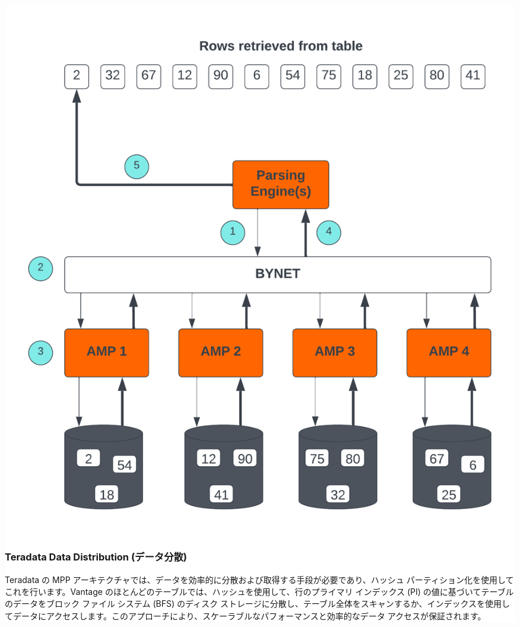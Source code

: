 ![Teradata Retrieval Architecture (取得アーキテクチャ)](./images/teradata-vantage-architecture-concepts/teradata_retrieval_architecture.png)

### Teradata Data Distribution (データ分散)
Teradata の MPP アーキテクチャでは、データを効率的に分散および取得する手段が必要であり、ハッシュ パーティション化を使用してこれを行います。Vantage のほとんどのテーブルでは、ハッシュを使用して、行のプライマリ インデックス (PI) の値に基づいてテーブルのデータをブロック ファイル システム (BFS) のディスク ストレージに分散し、テーブル全体をスキャンするか、インデックスを使用してデータにアクセスします。このアプローチにより、スケーラブルなパフォーマンスと効率的なデータ アクセスが保証されます。
